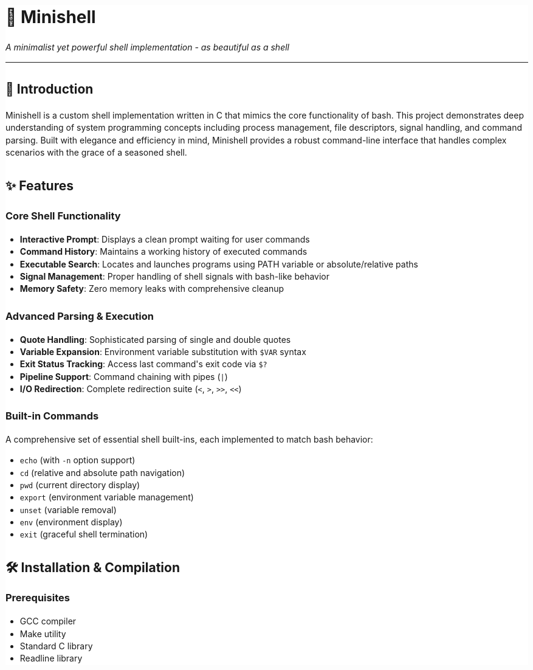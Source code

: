 # 🐚 Minishell

*A minimalist yet powerful shell implementation - as beautiful as a shell*

---

## 📖 Introduction

Minishell is a custom shell implementation written in C that mimics the core functionality of bash. This project demonstrates deep understanding of system programming concepts including process management, file descriptors, signal handling, and command parsing. Built with elegance and efficiency in mind, Minishell provides a robust command-line interface that handles complex scenarios with the grace of a seasoned shell.

## ✨ Features

### Core Shell Functionality
- **Interactive Prompt**: Displays a clean prompt waiting for user commands
- **Command History**: Maintains a working history of executed commands
- **Executable Search**: Locates and launches programs using PATH variable or absolute/relative paths
- **Signal Management**: Proper handling of shell signals with bash-like behavior
- **Memory Safety**: Zero memory leaks with comprehensive cleanup

### Advanced Parsing & Execution
- **Quote Handling**: Sophisticated parsing of single and double quotes
- **Variable Expansion**: Environment variable substitution with `$VAR` syntax
- **Exit Status Tracking**: Access last command's exit code via `$?`
- **Pipeline Support**: Command chaining with pipes (`|`)
- **I/O Redirection**: Complete redirection suite (`<`, `>`, `>>`, `<<`)

### Built-in Commands
A comprehensive set of essential shell built-ins, each implemented to match bash behavior:
- `echo` (with `-n` option support)
- `cd` (relative and absolute path navigation)
- `pwd` (current directory display)
- `export` (environment variable management)
- `unset` (variable removal)
- `env` (environment display)
- `exit` (graceful shell termination)

## 🛠️ Installation & Compilation

### Prerequisites
- GCC compiler
- Make utility
- Standard C library
- Readline library
